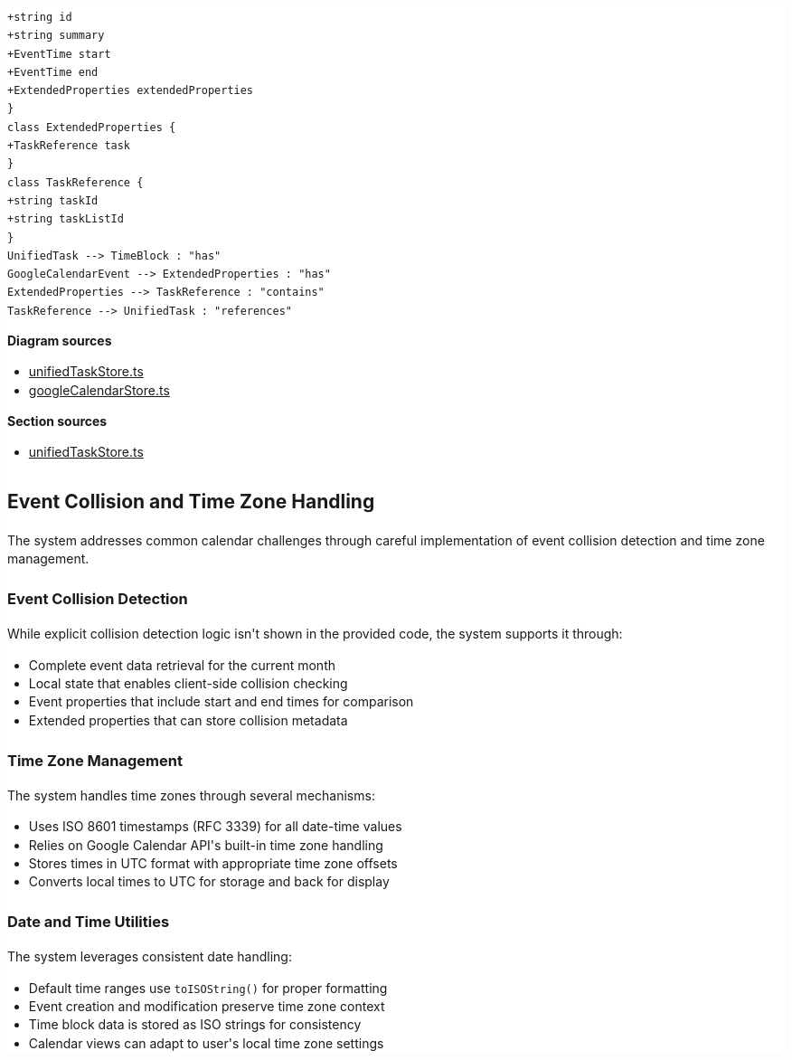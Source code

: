 ```mermaid
+string id
+string summary
+EventTime start
+EventTime end
+ExtendedProperties extendedProperties
}
class ExtendedProperties {
+TaskReference task
}
class TaskReference {
+string taskId
+string taskListId
}
UnifiedTask --> TimeBlock : "has"
GoogleCalendarEvent --> ExtendedProperties : "has"
ExtendedProperties --> TaskReference : "contains"
TaskReference --> UnifiedTask : "references"
```

**Diagram sources**
- [unifiedTaskStore.ts](file://src/stores/unifiedTaskStore.ts#L1-L799)
- [googleCalendarStore.ts](file://src/stores/googleCalendarStore.ts#L1-L404)

**Section sources**
- [unifiedTaskStore.ts](file://src/stores/unifiedTaskStore.ts#L1-L799)

## Event Collision and Time Zone Handling
The system addresses common calendar challenges through careful implementation of event collision detection and time zone management.

### Event Collision Detection
While explicit collision detection logic isn't shown in the provided code, the system supports it through:
- Complete event data retrieval for the current month
- Local state that enables client-side collision checking
- Event properties that include start and end times for comparison
- Extended properties that can store collision metadata

### Time Zone Management
The system handles time zones through several mechanisms:
- Uses ISO 8601 timestamps (RFC 3339) for all date-time values
- Relies on Google Calendar API's built-in time zone handling
- Stores times in UTC format with appropriate time zone offsets
- Converts local times to UTC for storage and back for display

### Date and Time Utilities
The system leverages consistent date handling:
- Default time ranges use `toISOString()` for proper formatting
- Event creation and modification preserve time zone context
- Time block data is stored as ISO strings for consistency
- Calendar views can adapt to user's local time zone settings
